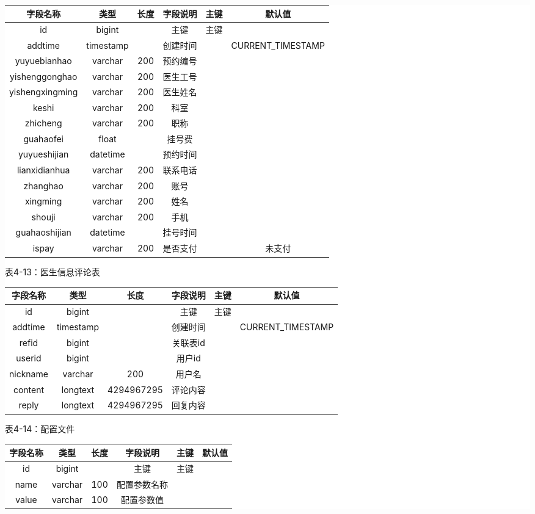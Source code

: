 |字段名称|类型|长度|字段说明|主键|默认值|
| :-: | :-: | :-: | :-: | :-: | :-: |
|id|bigint||主键|主键||
|addtime|timestamp||创建时间||CURRENT\_TIMESTAMP|
|yuyuebianhao|varchar|200|预约编号|||
|yishenggonghao|varchar|200|医生工号|||
|yishengxingming|varchar|200|医生姓名|||
|keshi|varchar|200|科室|||
|zhicheng|varchar|200|职称|||
|guahaofei|float||挂号费|||
|yuyueshijian|datetime||预约时间|||
|lianxidianhua|varchar|200|联系电话|||
|zhanghao|varchar|200|账号|||
|xingming|varchar|200|姓名|||
|shouji|varchar|200|手机|||
|guahaoshijian|datetime||挂号时间|||
|ispay|varchar|200|是否支付||未支付|

表4-13：医生信息评论表

|字段名称|类型|长度|字段说明|主键|默认值|
| :-: | :-: | :-: | :-: | :-: | :-: |
|id|bigint||主键|主键||
|addtime|timestamp||创建时间||CURRENT\_TIMESTAMP|
|refid|bigint||关联表id|||
|userid|bigint||用户id|||
|nickname|varchar|200|用户名|||
|content|longtext|4294967295|评论内容|||
|reply|longtext|4294967295|回复内容|||

表4-14：配置文件

|字段名称|类型|长度|字段说明|主键|默认值|
| :-: | :-: | :-: | :-: | :-: | :-: |
|id|bigint||主键|主键||
|name|varchar|100|配置参数名称|||
|value|varchar|100|配置参数值|||
